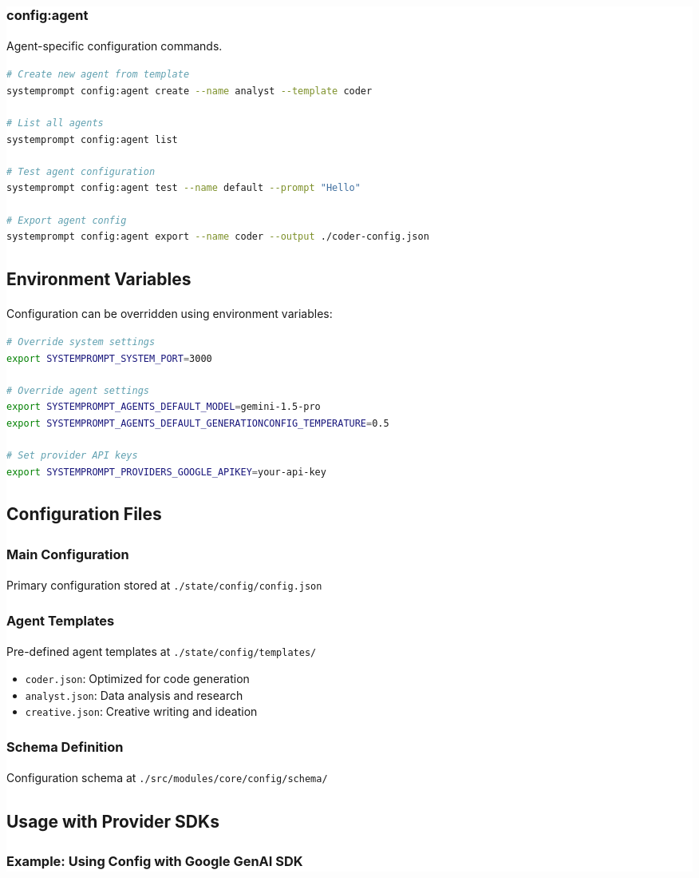 ### config:agent
Agent-specific configuration commands.

```bash
# Create new agent from template
systemprompt config:agent create --name analyst --template coder

# List all agents
systemprompt config:agent list

# Test agent configuration
systemprompt config:agent test --name default --prompt "Hello"

# Export agent config
systemprompt config:agent export --name coder --output ./coder-config.json
```

## Environment Variables

Configuration can be overridden using environment variables:

```bash
# Override system settings
export SYSTEMPROMPT_SYSTEM_PORT=3000

# Override agent settings
export SYSTEMPROMPT_AGENTS_DEFAULT_MODEL=gemini-1.5-pro
export SYSTEMPROMPT_AGENTS_DEFAULT_GENERATIONCONFIG_TEMPERATURE=0.5

# Set provider API keys
export SYSTEMPROMPT_PROVIDERS_GOOGLE_APIKEY=your-api-key
```

## Configuration Files

### Main Configuration
Primary configuration stored at `./state/config/config.json`

### Agent Templates
Pre-defined agent templates at `./state/config/templates/`
- `coder.json`: Optimized for code generation
- `analyst.json`: Data analysis and research
- `creative.json`: Creative writing and ideation

### Schema Definition
Configuration schema at `./src/modules/core/config/schema/`

## Usage with Provider SDKs

### Example: Using Config with Google GenAI SDK
